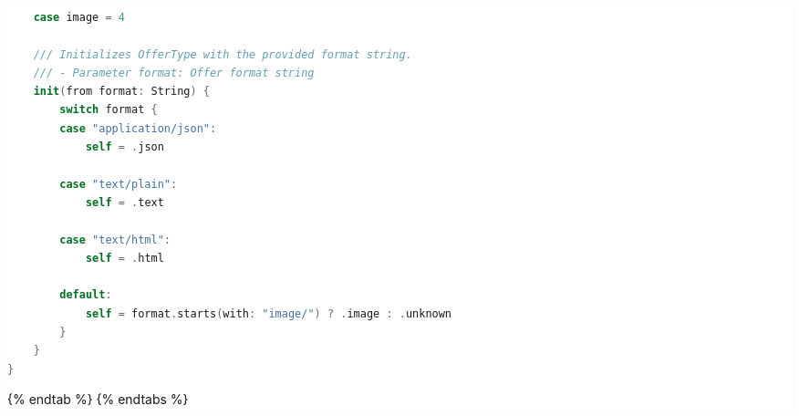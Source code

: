 ```swift
    case image = 4

    /// Initializes OfferType with the provided format string.
    /// - Parameter format: Offer format string
    init(from format: String) {
        switch format {
        case "application/json":
            self = .json

        case "text/plain":
            self = .text

        case "text/html":
            self = .html

        default:
            self = format.starts(with: "image/") ? .image : .unknown
        }
    }
}
```

{% endtab %}
{% endtabs %}

